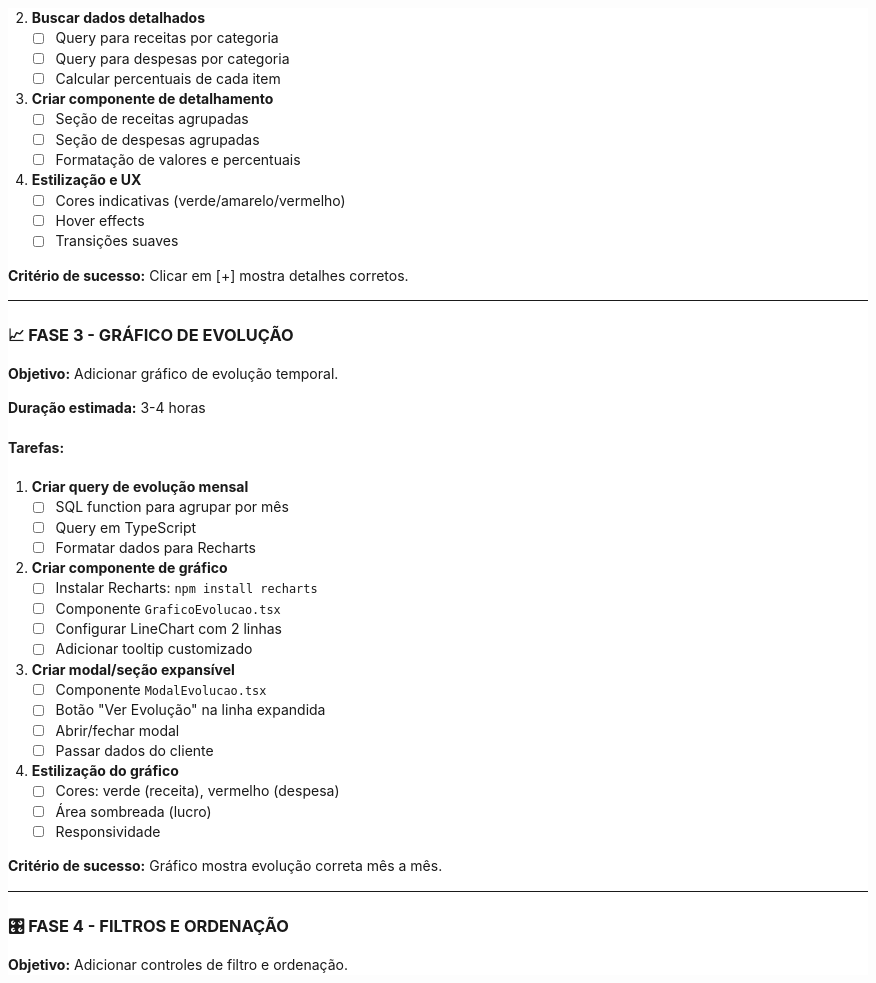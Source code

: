 2. **Buscar dados detalhados**
   - [ ] Query para receitas por categoria
   - [ ] Query para despesas por categoria
   - [ ] Calcular percentuais de cada item

3. **Criar componente de detalhamento**
   - [ ] Seção de receitas agrupadas
   - [ ] Seção de despesas agrupadas
   - [ ] Formatação de valores e percentuais

4. **Estilização e UX**
   - [ ] Cores indicativas (verde/amarelo/vermelho)
   - [ ] Hover effects
   - [ ] Transições suaves

**Critério de sucesso:** Clicar em [+] mostra detalhes corretos.

---

### 📈 FASE 3 - GRÁFICO DE EVOLUÇÃO

**Objetivo:** Adicionar gráfico de evolução temporal.

**Duração estimada:** 3-4 horas

#### Tarefas:

1. **Criar query de evolução mensal**
   - [ ] SQL function para agrupar por mês
   - [ ] Query em TypeScript
   - [ ] Formatar dados para Recharts

2. **Criar componente de gráfico**
   - [ ] Instalar Recharts: `npm install recharts`
   - [ ] Componente `GraficoEvolucao.tsx`
   - [ ] Configurar LineChart com 2 linhas
   - [ ] Adicionar tooltip customizado

3. **Criar modal/seção expansível**
   - [ ] Componente `ModalEvolucao.tsx`
   - [ ] Botão "Ver Evolução" na linha expandida
   - [ ] Abrir/fechar modal
   - [ ] Passar dados do cliente

4. **Estilização do gráfico**
   - [ ] Cores: verde (receita), vermelho (despesa)
   - [ ] Área sombreada (lucro)
   - [ ] Responsividade

**Critério de sucesso:** Gráfico mostra evolução correta mês a mês.

---

### 🎛️ FASE 4 - FILTROS E ORDENAÇÃO

**Objetivo:** Adicionar controles de filtro e ordenação.

